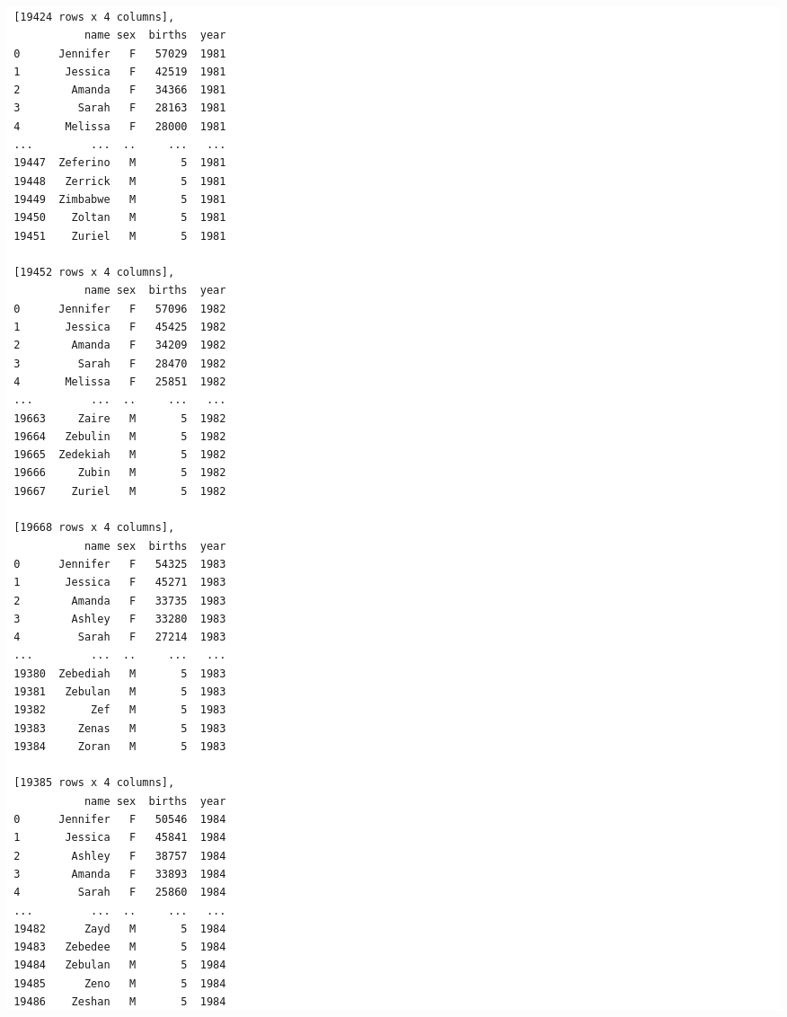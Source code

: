      [19424 rows x 4 columns],
                name sex  births  year
     0      Jennifer   F   57029  1981
     1       Jessica   F   42519  1981
     2        Amanda   F   34366  1981
     3         Sarah   F   28163  1981
     4       Melissa   F   28000  1981
     ...         ...  ..     ...   ...
     19447  Zeferino   M       5  1981
     19448   Zerrick   M       5  1981
     19449  Zimbabwe   M       5  1981
     19450    Zoltan   M       5  1981
     19451    Zuriel   M       5  1981
     
     [19452 rows x 4 columns],
                name sex  births  year
     0      Jennifer   F   57096  1982
     1       Jessica   F   45425  1982
     2        Amanda   F   34209  1982
     3         Sarah   F   28470  1982
     4       Melissa   F   25851  1982
     ...         ...  ..     ...   ...
     19663     Zaire   M       5  1982
     19664   Zebulin   M       5  1982
     19665  Zedekiah   M       5  1982
     19666     Zubin   M       5  1982
     19667    Zuriel   M       5  1982
     
     [19668 rows x 4 columns],
                name sex  births  year
     0      Jennifer   F   54325  1983
     1       Jessica   F   45271  1983
     2        Amanda   F   33735  1983
     3        Ashley   F   33280  1983
     4         Sarah   F   27214  1983
     ...         ...  ..     ...   ...
     19380  Zebediah   M       5  1983
     19381   Zebulan   M       5  1983
     19382       Zef   M       5  1983
     19383     Zenas   M       5  1983
     19384     Zoran   M       5  1983
     
     [19385 rows x 4 columns],
                name sex  births  year
     0      Jennifer   F   50546  1984
     1       Jessica   F   45841  1984
     2        Ashley   F   38757  1984
     3        Amanda   F   33893  1984
     4         Sarah   F   25860  1984
     ...         ...  ..     ...   ...
     19482      Zayd   M       5  1984
     19483   Zebedee   M       5  1984
     19484   Zebulan   M       5  1984
     19485      Zeno   M       5  1984
     19486    Zeshan   M       5  1984
     